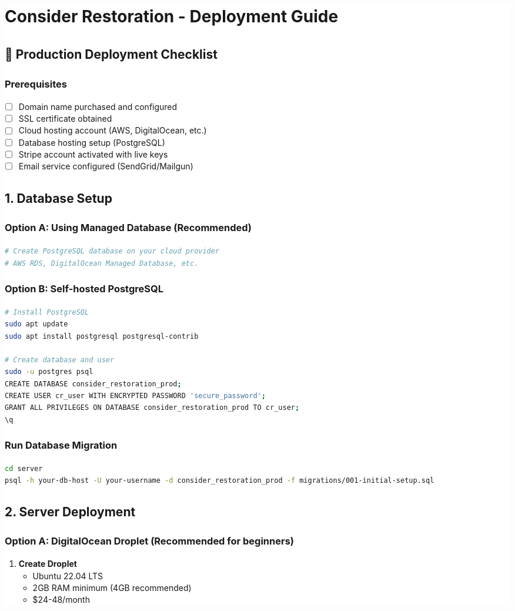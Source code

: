 # Consider Restoration - Deployment Guide

## 🚀 Production Deployment Checklist

### Prerequisites
- [ ] Domain name purchased and configured
- [ ] SSL certificate obtained
- [ ] Cloud hosting account (AWS, DigitalOcean, etc.)
- [ ] Database hosting setup (PostgreSQL)
- [ ] Stripe account activated with live keys
- [ ] Email service configured (SendGrid/Mailgun)

## 1. Database Setup

### Option A: Using Managed Database (Recommended)
```bash
# Create PostgreSQL database on your cloud provider
# AWS RDS, DigitalOcean Managed Database, etc.
```

### Option B: Self-hosted PostgreSQL
```bash
# Install PostgreSQL
sudo apt update
sudo apt install postgresql postgresql-contrib

# Create database and user
sudo -u postgres psql
CREATE DATABASE consider_restoration_prod;
CREATE USER cr_user WITH ENCRYPTED PASSWORD 'secure_password';
GRANT ALL PRIVILEGES ON DATABASE consider_restoration_prod TO cr_user;
\q
```

### Run Database Migration
```bash
cd server
psql -h your-db-host -U your-username -d consider_restoration_prod -f migrations/001-initial-setup.sql
```

## 2. Server Deployment

### Option A: DigitalOcean Droplet (Recommended for beginners)

1. **Create Droplet**
   - Ubuntu 22.04 LTS
   - 2GB RAM minimum (4GB recommended)
   - $24-48/month
